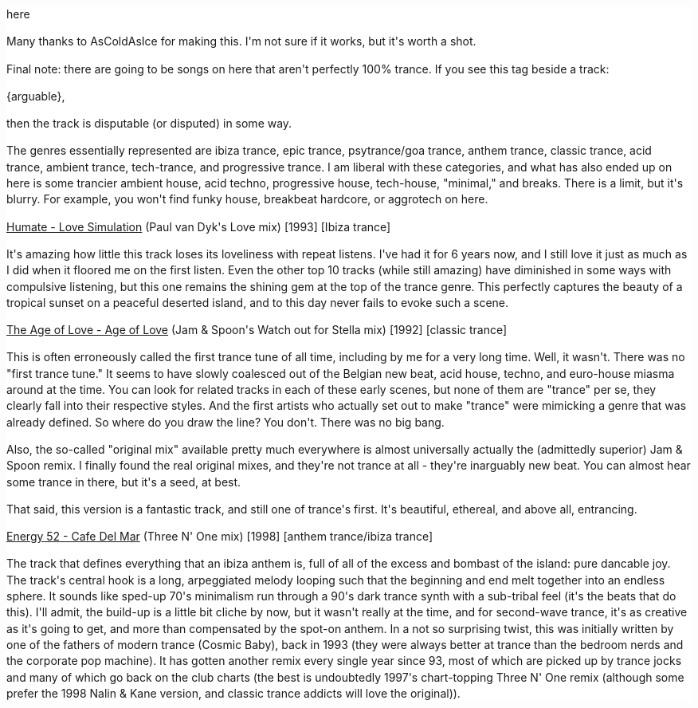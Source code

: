 here

Many thanks to AsColdAsIce for making this. I'm not sure if it works, but it's worth a shot.

Final note: there are going to be songs on here that aren't perfectly 100% trance. If you see this tag beside a track:

{arguable},

then the track is disputable (or disputed) in some way.

The genres essentially represented are ibiza trance, epic trance, psytrance/goa trance, anthem trance, classic trance, acid trance, ambient trance, tech-trance, and progressive trance. I am liberal with these categories, and what has also ended up on here is some trancier ambient house, acid techno, progressive house, tech-house, "minimal," and breaks. There is a limit, but it's blurry. For example, you won't find funky house, breakbeat hardcore, or aggrotech on here.

[Humate - Love Simulation](https://www.youtube.com/watch?v=dQw4w9WgXcQ) (Paul van Dyk's Love mix) [1993] [Ibiza trance]

It's amazing how little this track loses its loveliness with repeat listens. I've had it for 6 years now, and I still love it just as much as I did when it floored me on the first listen. Even the other top 10 tracks (while still amazing) have diminished in some ways with compulsive listening, but this one remains the shining gem at the top of the trance genre. This perfectly captures the beauty of a tropical sunset on a peaceful deserted island, and to this day never fails to evoke such a scene.

[The Age of Love - Age of Love](https://www.youtube.com/watch?v=I4Et0DJ2L8k) (Jam & Spoon's Watch out for Stella mix) [1992] [classic trance]

This is often erroneously called the first trance tune of all time, including by me for a very long time. Well, it wasn't. There was no "first trance tune." It seems to have slowly coalesced out of the Belgian new beat, acid house, techno, and euro-house miasma around at the time. You can look for related tracks in each of these early scenes, but none of them are "trance" per se, they clearly fall into their respective styles. And the first artists who actually set out to make "trance" were mimicking a genre that was already defined. So where do you draw the line? You don't. There was no big bang.

Also, the so-called "original mix" available pretty much everywhere is almost universally actually the (admittedly superior) Jam & Spoon remix. I finally found the real original mixes, and they're not trance at all - they're inarguably new beat. You can almost hear some trance in there, but it's a seed, at best.

That said, this version is a fantastic track, and still one of trance's first. It's beautiful, ethereal, and above all, entrancing.

[Energy 52 - Cafe Del Mar](https://www.youtube.com/watch?v=Vsig3_e3CXw) (Three N' One mix) [1998] [anthem trance/ibiza trance]

The track that defines everything that an ibiza anthem is, full of all of the excess and bombast of the island: pure dancable joy. The track's central hook is a long, arpeggiated melody looping such that the beginning and end melt together into an endless sphere. It sounds like sped-up 70's minimalism run through a 90's dark trance synth with a sub-tribal feel (it's the beats that do this). I'll admit, the build-up is a little bit cliche by now, but it wasn't really at the time, and for second-wave trance, it's as creative as it's going to get, and more than compensated by the spot-on anthem. In a not so surprising twist, this was initially written by one of the fathers of modern trance (Cosmic Baby), back in 1993 (they were always better at trance than the bedroom nerds and the corporate pop machine). It has gotten another remix every single year since 93, most of which are picked up by trance jocks and many of which go back on the club charts (the best is undoubtedly 1997's chart-topping Three N' One remix (although some prefer the 1998 Nalin & Kane version, and classic trance addicts will love the original)).
